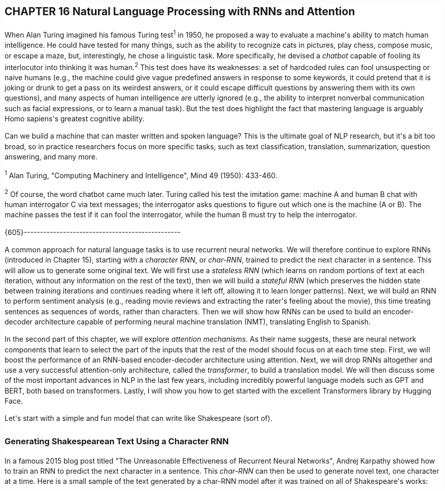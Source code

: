 ## **CHAPTER 16 Natural Language Processing** with RNNs and Attention

When Alan Turing imagined his famous Turing test<sup>1</sup> in 1950, he proposed a way to evaluate a machine's ability to match human intelligence. He could have tested for many things, such as the ability to recognize cats in pictures, play chess, compose music, or escape a maze, but, interestingly, he chose a linguistic task. More specifically, he devised a *chatbot* capable of fooling its interlocutor into thinking it was human.<sup>2</sup> This test does have its weaknesses: a set of hardcoded rules can fool unsuspecting or naive humans (e.g., the machine could give vague predefined answers in response to some keywords, it could pretend that it is joking or drunk to get a pass on its weirdest answers, or it could escape difficult questions by answering them with its own questions), and many aspects of human intelligence are utterly ignored (e.g., the ability to interpret nonverbal communication such as facial expressions, or to learn a manual task). But the test does highlight the fact that mastering language is arguably Homo sapiens's greatest cognitive ability.

Can we build a machine that can master written and spoken language? This is the ultimate goal of NLP research, but it's a bit too broad, so in practice researchers focus on more specific tasks, such as text classification, translation, summarization, question answering, and many more.

<sup>1</sup> Alan Turing, "Computing Machinery and Intelligence", Mind 49 (1950): 433-460.

<sup>2</sup> Of course, the word chatbot came much later. Turing called his test the imitation game: machine A and human B chat with human interrogator C via text messages; the interrogator asks questions to figure out which one is the machine (A or B). The machine passes the test if it can fool the interrogator, while the human B must try to help the interrogator.

{605}------------------------------------------------

A common approach for natural language tasks is to use recurrent neural networks. We will therefore continue to explore RNNs (introduced in Chapter 15), starting with a *character RNN*, or *char-RNN*, trained to predict the next character in a sentence. This will allow us to generate some original text. We will first use a *stateless RNN* (which learns on random portions of text at each iteration, without any information on the rest of the text), then we will build a *stateful RNN* (which preserves the hidden state between training iterations and continues reading where it left off, allowing it to learn longer patterns). Next, we will build an RNN to perform sentiment analysis (e.g., reading movie reviews and extracting the rater's feeling about the movie), this time treating sentences as sequences of words, rather than characters. Then we will show how RNNs can be used to build an encoder-decoder architecture capable of performing neural machine translation (NMT), translating English to Spanish.

In the second part of this chapter, we will explore *attention mechanisms*. As their name suggests, these are neural network components that learn to select the part of the inputs that the rest of the model should focus on at each time step. First, we will boost the performance of an RNN-based encoder-decoder architecture using attention. Next, we will drop RNNs altogether and use a very successful attention-only architecture, called the *transformer*, to build a translation model. We will then discuss some of the most important advances in NLP in the last few years, including incredibly powerful language models such as GPT and BERT, both based on transformers. Lastly, I will show you how to get started with the excellent Transformers library by Hugging Face.

Let's start with a simple and fun model that can write like Shakespeare (sort of).

### **Generating Shakespearean Text Using a Character RNN**

In a famous 2015 blog post titled "The Unreasonable Effectiveness of Recurrent Neural Networks", Andrej Karpathy showed how to train an RNN to predict the next character in a sentence. This *char-RNN* can then be used to generate novel text, one character at a time. Here is a small sample of the text generated by a char-RNN model after it was trained on all of Shakespeare's works:

